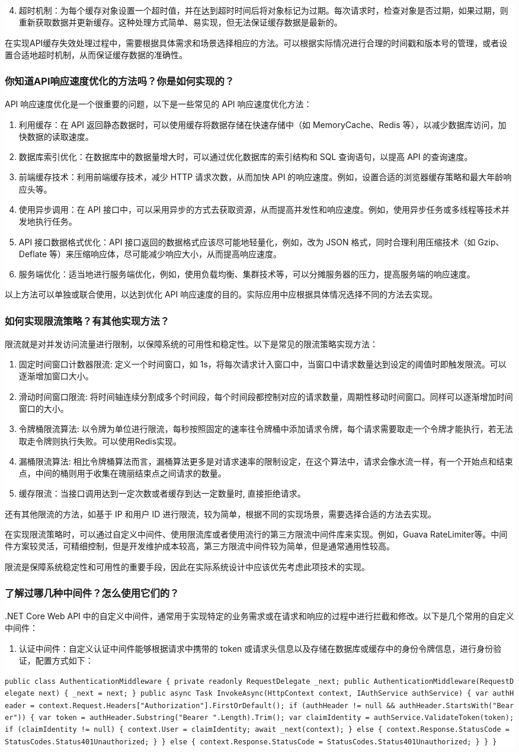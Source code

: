 4.  超时机制：为每个缓存对象设置一个超时值，并在达到超时时间后将对象标记为过期。每次请求时，检查对象是否过期，如果过期，则重新获取数据并更新缓存。这种处理方式简单、易实现，但无法保证缓存数据是最新的。
    

在实现API缓存失效处理过程中，需要根据具体需求和场景选择相应的方法。可以根据实际情况进行合理的时间戳和版本号的管理，或者设置合适地超时机制，从而保证缓存数据的准确性。

### 你知道API响应速度优化的方法吗？你是如何实现的？

API 响应速度优化是一个很重要的问题，以下是一些常见的 API 响应速度优化方法：

1.  利用缓存：在 API 返回静态数据时，可以使用缓存将数据存储在快速存储中（如 MemoryCache、Redis 等），以减少数据库访问，加快数据的读取速度。
    
2.  数据库索引优化：在数据库中的数据量增大时，可以通过优化数据库的索引结构和 SQL 查询语句，以提高 API 的查询速度。
    
3.  前端缓存技术：利用前端缓存技术，减少 HTTP 请求次数，从而加快 API 的响应速度。例如，设置合适的浏览器缓存策略和最大年龄响应头等。
    
4.  使用异步调用：在 API 接口中，可以采用异步的方式去获取资源，从而提高并发性和响应速度。例如，使用异步任务或多线程等技术并发地执行任务。
    
5.  API 接口数据格式优化：API 接口返回的数据格式应该尽可能地轻量化，例如，改为 JSON 格式，同时合理利用压缩技术（如 Gzip、Deflate 等）来压缩响应体，尽可能减少响应大小，从而提高响应速度。
    
6.  服务端优化：适当地进行服务端优化，例如，使用负载均衡、集群技术等，可以分摊服务器的压力，提高服务端的响应速度。
    

以上方法可以单独或联合使用，以达到优化 API 响应速度的目的。实际应用中应根据具体情况选择不同的方法去实现。

### 如何实现限流策略？有其他实现方法？

限流就是对并发访问流量进行限制，以保障系统的可用性和稳定性。以下是常见的限流策略实现方法：

1.  固定时间窗口计数器限流: 定义一个时间窗口，如 1s，将每次请求计入窗口中，当窗口中请求数量达到设定的阈值时即触发限流。可以逐渐增加窗口大小。
    
2.  滑动时间窗口限流: 将时间轴连续分割成多个时间段，每个时间段都控制对应的请求数量，周期性移动时间窗口。同样可以逐渐增加时间窗口的大小。
    
3.  令牌桶限流算法: 以令牌为单位进行限流，每秒按照固定的速率往令牌桶中添加请求令牌，每个请求需要取走一个令牌才能执行，若无法取走令牌则执行失败。可以使用Redis实现。
    
4.  漏桶限流算法: 相比令牌桶算法而言，漏桶算法更多是对请求速率的限制设定，在这个算法中，请求会像水流一样，有一个开始点和结束点，中间的桶则用于收集在瑰丽结束点之间请求的数量。
    
5.  缓存限流：当接口调用达到一定次数或者缓存到达一定数量时, 直接拒绝请求。
    

还有其他限流的方法，如基于 IP 和用户 ID 进行限流，较为简单，根据不同的实现场景，需要选择合适的方法去实现。

在实现限流策略时，可以通过自定义中间件、使用限流库或者使用流行的第三方限流中间件库来实现。例如，Guava RateLimiter等。中间件方案较灵活，可精细控制，但是开发维护成本较高，第三方限流中间件较为简单，但是通常通用性较高。

限流是保障系统稳定性和可用性的重要手段，因此在实际系统设计中应该优先考虑此项技术的实现。

### 了解过哪几种中间件？怎么使用它们的？

.NET Core Web API 中的自定义中间件，通常用于实现特定的业务需求或在请求和响应的过程中进行拦截和修改。以下是几个常用的自定义中间件：

1.  认证中间件：自定义认证中间件能够根据请求中携带的 token 或请求头信息以及存储在数据库或缓存中的身份令牌信息，进行身份验证，配置方式如下：

```undefined
public class AuthenticationMiddleware { private readonly RequestDelegate _next; public AuthenticationMiddleware(RequestDelegate next) { _next = next; } public async Task InvokeAsync(HttpContext context, IAuthService authService) { var authHeader = context.Request.Headers["Authorization"].FirstOrDefault(); if (authHeader != null && authHeader.StartsWith("Bearer")) { var token = authHeader.Substring("Bearer ".Length).Trim(); var claimIdentity = authService.ValidateToken(token); if (claimIdentity != null) { context.User = claimIdentity; await _next(context); } else { context.Response.StatusCode = StatusCodes.Status401Unauthorized; } } else { context.Response.StatusCode = StatusCodes.Status401Unauthorized; } } }
```
